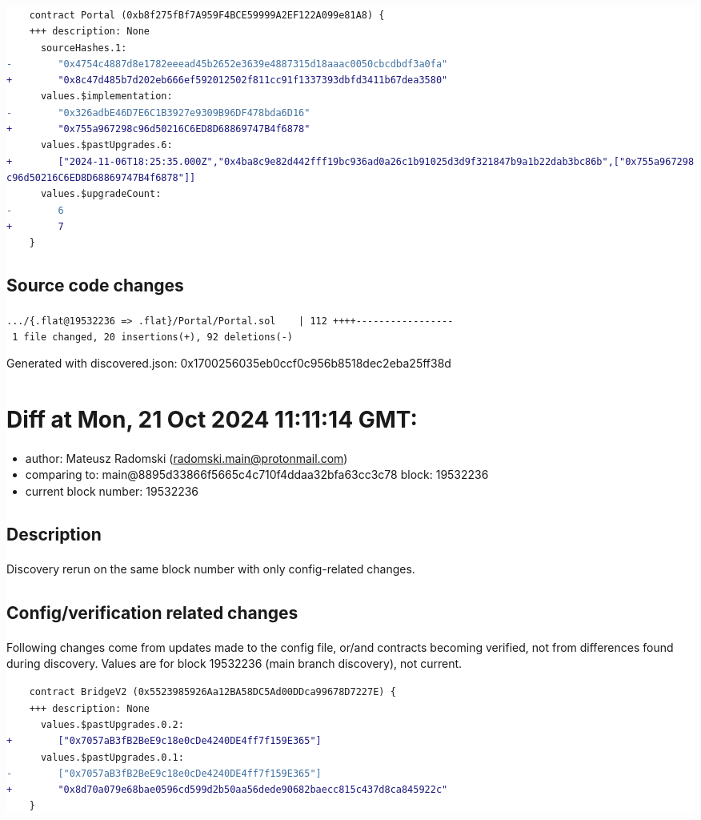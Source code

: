 ```diff
    contract Portal (0xb8f275fBf7A959F4BCE59999A2EF122A099e81A8) {
    +++ description: None
      sourceHashes.1:
-        "0x4754c4887d8e1782eeead45b2652e3639e4887315d18aaac0050cbcdbdf3a0fa"
+        "0x8c47d485b7d202eb666ef592012502f811cc91f1337393dbfd3411b67dea3580"
      values.$implementation:
-        "0x326adbE46D7E6C1B3927e9309B96DF478bda6D16"
+        "0x755a967298c96d50216C6ED8D68869747B4f6878"
      values.$pastUpgrades.6:
+        ["2024-11-06T18:25:35.000Z","0x4ba8c9e82d442fff19bc936ad0a26c1b91025d3d9f321847b9a1b22dab3bc86b",["0x755a967298c96d50216C6ED8D68869747B4f6878"]]
      values.$upgradeCount:
-        6
+        7
    }
```

## Source code changes

```diff
.../{.flat@19532236 => .flat}/Portal/Portal.sol    | 112 ++++-----------------
 1 file changed, 20 insertions(+), 92 deletions(-)
```

Generated with discovered.json: 0x1700256035eb0ccf0c956b8518dec2eba25ff38d

# Diff at Mon, 21 Oct 2024 11:11:14 GMT:

- author: Mateusz Radomski (<radomski.main@protonmail.com>)
- comparing to: main@8895d33866f5665c4c710f4ddaa32bfa63cc3c78 block: 19532236
- current block number: 19532236

## Description

Discovery rerun on the same block number with only config-related changes.

## Config/verification related changes

Following changes come from updates made to the config file,
or/and contracts becoming verified, not from differences found during
discovery. Values are for block 19532236 (main branch discovery), not current.

```diff
    contract BridgeV2 (0x5523985926Aa12BA58DC5Ad00DDca99678D7227E) {
    +++ description: None
      values.$pastUpgrades.0.2:
+        ["0x7057aB3fB2BeE9c18e0cDe4240DE4ff7f159E365"]
      values.$pastUpgrades.0.1:
-        ["0x7057aB3fB2BeE9c18e0cDe4240DE4ff7f159E365"]
+        "0x8d70a079e68bae0596cd599d2b50aa56dede90682baecc815c437d8ca845922c"
    }
```
